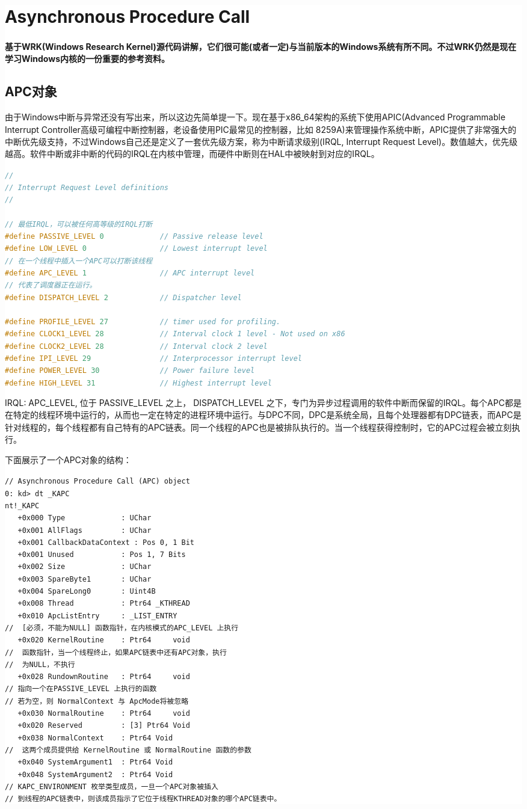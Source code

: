 # Asynchronous Procedure Call

**基于WRK(Windows Research Kernel)源代码讲解，它们很可能(或者一定)与当前版本的Windows系统有所不同。不过WRK仍然是现在学习Windows内核的一份重要的参考资料。**

## APC对象

由于Windows中断与异常还没有写出来，所以这边先简单提一下。现在基于x86_64架构的系统下使用APIC(Advanced Programmable Interrupt Controller高级可编程中断控制器，老设备使用PIC最常见的控制器，比如 8259A)来管理操作系统中断，APIC提供了非常强大的中断优先级支持，不过Windows自己还是定义了一套优先级方案，称为中断请求级别(IRQL, Interrupt Request Level)。数值越大，优先级越高。软件中断或非中断的代码的IRQL在内核中管理，而硬件中断则在HAL中被映射到对应的IRQL。
```c
//
// Interrupt Request Level definitions
//

// 最低IRQL，可以被任何高等级的IRQL打断
#define PASSIVE_LEVEL 0             // Passive release level
#define LOW_LEVEL 0                 // Lowest interrupt level
// 在一个线程中插入一个APC可以打断该线程
#define APC_LEVEL 1                 // APC interrupt level
// 代表了调度器正在运行。
#define DISPATCH_LEVEL 2            // Dispatcher level

#define PROFILE_LEVEL 27            // timer used for profiling.
#define CLOCK1_LEVEL 28             // Interval clock 1 level - Not used on x86
#define CLOCK2_LEVEL 28             // Interval clock 2 level
#define IPI_LEVEL 29                // Interprocessor interrupt level
#define POWER_LEVEL 30              // Power failure level
#define HIGH_LEVEL 31               // Highest interrupt level
```

IRQL: APC_LEVEL, 位于 PASSIVE_LEVEL 之上， DISPATCH_LEVEL 之下，专门为异步过程调用的软件中断而保留的IRQL。每个APC都是在特定的线程环境中运行的，从而也一定在特定的进程环境中运行。与DPC不同，DPC是系统全局，且每个处理器都有DPC链表，而APC是针对线程的，每个线程都有自己特有的APC链表。同一个线程的APC也是被排队执行的。当一个线程获得控制时，它的APC过程会被立刻执行。

下面展示了一个APC对象的结构：
```
// Asynchronous Procedure Call (APC) object
0: kd> dt _KAPC
nt!_KAPC
   +0x000 Type             : UChar
   +0x001 AllFlags         : UChar
   +0x001 CallbackDataContext : Pos 0, 1 Bit
   +0x001 Unused           : Pos 1, 7 Bits
   +0x002 Size             : UChar
   +0x003 SpareByte1       : UChar
   +0x004 SpareLong0       : Uint4B
   +0x008 Thread           : Ptr64 _KTHREAD
   +0x010 ApcListEntry     : _LIST_ENTRY
//  [必须，不能为NULL] 函数指针，在内核模式的APC_LEVEL 上执行
   +0x020 KernelRoutine    : Ptr64     void 
//  函数指针，当一个线程终止，如果APC链表中还有APC对象，执行
//  为NULL，不执行
   +0x028 RundownRoutine   : Ptr64     void 
// 指向一个在PASSIVE_LEVEL 上执行的函数
// 若为空，则 NormalContext 与 ApcMode将被忽略
   +0x030 NormalRoutine    : Ptr64     void 
   +0x020 Reserved         : [3] Ptr64 Void
   +0x038 NormalContext    : Ptr64 Void
//  这两个成员提供给 KernelRoutine 或 NormalRoutine 函数的参数
   +0x040 SystemArgument1  : Ptr64 Void
   +0x048 SystemArgument2  : Ptr64 Void
// KAPC_ENVIRONMENT 枚举类型成员，一旦一个APC对象被插入
// 到线程的APC链表中，则该成员指示了它位于线程KTHREAD对象的哪个APC链表中。
```